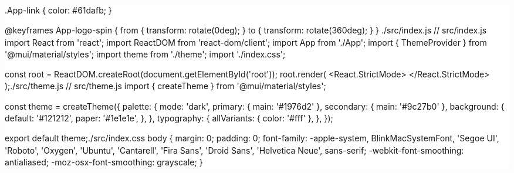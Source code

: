 .App-link {
  color: #61dafb;
}

@keyframes App-logo-spin {
  from {
    transform: rotate(0deg);
  }
  to {
    transform: rotate(360deg);
  }
}
./src/index.js
// src/index.js
import React from 'react';
import ReactDOM from 'react-dom/client';
import App from './App';
import { ThemeProvider } from '@mui/material/styles';
import theme from './theme';
import './index.css';


const root = ReactDOM.createRoot(document.getElementById('root'));
root.render(
  <React.StrictMode>
    <ThemeProvider theme={theme}>
      <App />
    </ThemeProvider>
  </React.StrictMode>
);./src/theme.js
// src/theme.js
import { createTheme } from '@mui/material/styles';

const theme = createTheme({
  palette: {
    mode: 'dark',
    primary: { main: '#1976d2' },
    secondary: { main: '#9c27b0' },
    background: {
      default: '#121212',
      paper: '#1e1e1e',
    },
  },
  typography: {
    allVariants: { color: '#fff' },
  },
});

export default theme;./src/index.css
body {
  margin: 0;
  padding: 0;
  font-family: -apple-system, BlinkMacSystemFont, 'Segoe UI', 'Roboto', 'Oxygen',
    'Ubuntu', 'Cantarell', 'Fira Sans', 'Droid Sans', 'Helvetica Neue',
    sans-serif;
  -webkit-font-smoothing: antialiased;
  -moz-osx-font-smoothing: grayscale;
}
